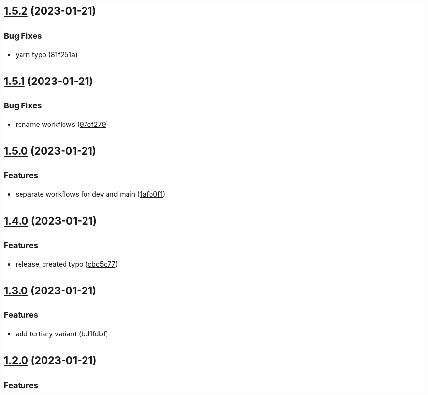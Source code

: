 ## [1.5.2](https://github.com/IgnacioNMiranda/react-library-template/compare/v1.5.1...v1.5.2) (2023-01-21)


### Bug Fixes

* yarn typo ([81f251a](https://github.com/IgnacioNMiranda/react-library-template/commit/81f251a1a8316c0d5dc3b91276d87ee047158336))

## [1.5.1](https://github.com/IgnacioNMiranda/react-library-template/compare/v1.5.0...v1.5.1) (2023-01-21)


### Bug Fixes

* rename workflows ([97cf279](https://github.com/IgnacioNMiranda/react-library-template/commit/97cf2799ffaebc186ae8a1a7f2b61c0dc0c935c4))

## [1.5.0](https://github.com/IgnacioNMiranda/react-library-template/compare/v1.4.0...v1.5.0) (2023-01-21)


### Features

* separate workflows for dev and main ([1afb0f1](https://github.com/IgnacioNMiranda/react-library-template/commit/1afb0f16d9f37cc6cb061dbfcdc062228c9862fc))

## [1.4.0](https://github.com/IgnacioNMiranda/react-library-template/compare/v1.3.0...v1.4.0) (2023-01-21)


### Features

* release_created typo ([cbc5c77](https://github.com/IgnacioNMiranda/react-library-template/commit/cbc5c778da262cff9c90d99f070f7e378de4e6d4))

## [1.3.0](https://github.com/IgnacioNMiranda/react-library-template/compare/v1.2.0...v1.3.0) (2023-01-21)


### Features

* add tertiary variant ([bd1fdbf](https://github.com/IgnacioNMiranda/react-library-template/commit/bd1fdbf0ec4b9471743106b4bb01dcab65a918d0))

## [1.2.0](https://github.com/IgnacioNMiranda/react-library-template/compare/v1.1.0...v1.2.0) (2023-01-21)


### Features
